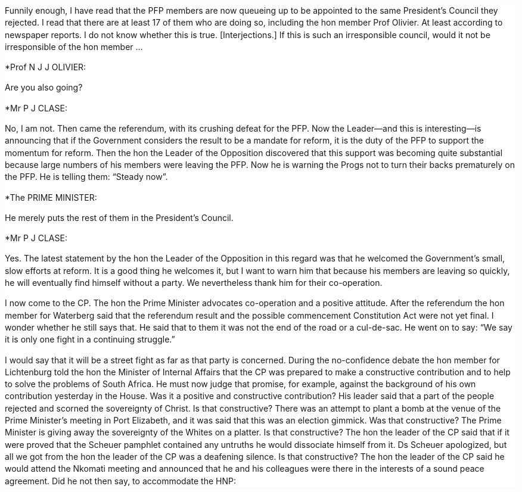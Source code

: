 <p>Funnily enough, I have read that the PFP members are now queueing up to be appointed to the same President&#x2019;s Council they rejected. I read that there are at least 17 of them who are doing so, including the hon member Prof Olivier. At least according to newspaper reports. I do not know whether this is true. [Interjections.] If this is such an irresponsible council, would it not be irresponsible of the hon member &#x2026;</p>

</speech>

<speech by="#olivier">

<from><span class="col_9845-9846" refersTo="page_0713"/>*Prof <person refersTo="hansard_za">N J J OLIVIER</person>:</from>

<p>Are you also going?</p>

</speech>

<speech by="#clase">

<from>*Mr <person refersTo="hansard_za">P J CLASE</person>:</from>

<p>No, I am not. Then came the referendum, with its crushing defeat for the PFP. Now the Leader&#x2014;and this is interesting&#x2014;is announcing that if the Government considers the result to be a mandate for reform, it is the duty of the PFP to support the momentum for reform. Then the hon the Leader of the Opposition discovered that this support was becoming quite substantial because large numbers of his members were leaving the PFP. Now he is warning the Progs not to turn their backs prematurely on the PFP. He is telling them: &#x201C;Steady now&#x201D;.</p>

</speech>

<speech by="#prime_minister">

<from>*The <person refersTo="hansard_za">PRIME MINISTER</person>:</from>

<p>He merely puts the rest of them in the President&#x2019;s Council.</p>

</speech>

<speech by="#clase">

<from>*Mr <person refersTo="hansard_za">P J CLASE</person>:</from>

<p>Yes. The latest statement by the hon the Leader of the Opposition in this regard was that he welcomed the Government&#x2019;s small, slow efforts at reform. It is a good thing he welcomes it, but I want to warn him that because his members are leaving so quickly, he will eventually find himself without a party. We nevertheless thank him for their co-operation.</p>

<p>I now come to the CP. The hon the Prime Minister advocates co-operation and a positive attitude. After the referendum the hon member for Waterberg said that the referendum result and the possible commencement Constitution Act were not yet final. I wonder whether he still says that. He said that to them it was not the end of the road or a cul-de-sac. He went on to say: &#x201C;We say it is only one fight in a continuing struggle.&#x201D;</p>

<p>I would say that it will be a street fight as far as that party is concerned. During the no-confidence debate the hon member for Lichtenburg told the hon the Minister of Internal Affairs that the CP was prepared to make a constructive contribution and to help to solve the problems of South Africa. He must now judge that promise, for example, against the background of his own contribution yesterday in the House. Was it a positive and constructive contribution? His leader said that a part of the people rejected and scorned the sovereignty of Christ. Is that constructive? There was an attempt to plant a bomb at the venue of the Prime Minister&#x2019;s meeting in Port Elizabeth, and it was said that this was an election gimmick. Was that constructive? The Prime Minister is giving away the sovereignty of the Whites on a platter. Is that constructive? The hon the leader of the CP said that if it were proved that the Scheuer pamphlet contained any untruths he would dissociate himself from it. Ds Scheuer apologized, but all we got from the hon the leader of the CP was a deafening silence. Is that constructive? The hon the leader of the CP said he would attend the Nkomati meeting and announced that he and his colleagues were there in the interests of a sound peace agreement. Did he not then say, to accommodate the HNP:</p>
